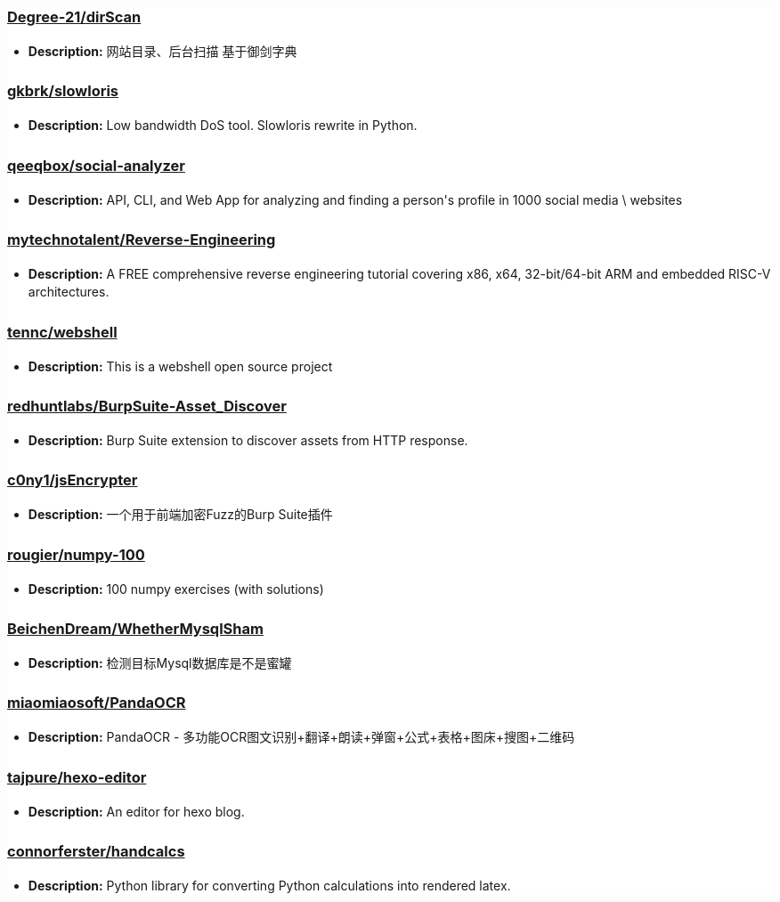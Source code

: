 ### [Degree-21/dirScan](https://github.com/Degree-21/dirScan)
- **Description:** 网站目录、后台扫描 基于御剑字典

### [gkbrk/slowloris](https://github.com/gkbrk/slowloris)
- **Description:** Low bandwidth DoS tool. Slowloris rewrite in Python.

### [qeeqbox/social-analyzer](https://github.com/qeeqbox/social-analyzer)
- **Description:** API, CLI, and Web App for analyzing and finding a person's profile in 1000 social media \ websites

### [mytechnotalent/Reverse-Engineering](https://github.com/mytechnotalent/Reverse-Engineering)
- **Description:** A FREE comprehensive reverse engineering tutorial covering x86, x64, 32-bit/64-bit ARM and embedded RISC-V architectures.

### [tennc/webshell](https://github.com/tennc/webshell)
- **Description:** This is a webshell open source project

### [redhuntlabs/BurpSuite-Asset_Discover](https://github.com/redhuntlabs/BurpSuite-Asset_Discover)
- **Description:** Burp Suite extension to discover assets from HTTP response.

### [c0ny1/jsEncrypter](https://github.com/c0ny1/jsEncrypter)
- **Description:** 一个用于前端加密Fuzz的Burp Suite插件

### [rougier/numpy-100](https://github.com/rougier/numpy-100)
- **Description:** 100 numpy exercises (with solutions)

### [BeichenDream/WhetherMysqlSham](https://github.com/BeichenDream/WhetherMysqlSham)
- **Description:** 检测目标Mysql数据库是不是蜜罐

### [miaomiaosoft/PandaOCR](https://github.com/miaomiaosoft/PandaOCR)
- **Description:** PandaOCR - 多功能OCR图文识别+翻译+朗读+弹窗+公式+表格+图床+搜图+二维码

### [tajpure/hexo-editor](https://github.com/tajpure/hexo-editor)
- **Description:** An editor for hexo blog. 

### [connorferster/handcalcs](https://github.com/connorferster/handcalcs)
- **Description:** Python library for converting Python calculations into rendered latex.
